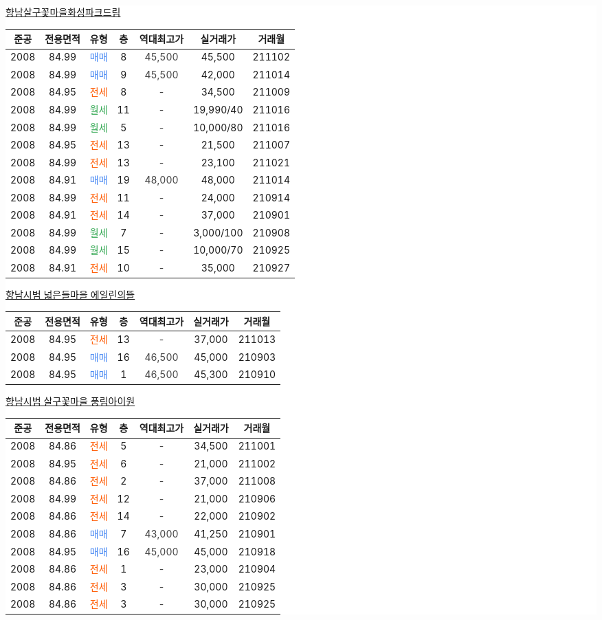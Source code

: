 [향남살구꽃마을화성파크드림](https://search.naver.com/search.naver?query=%EA%B2%BD%EA%B8%B0%EB%8F%84+%ED%99%94%EC%84%B1%EC%8B%9C+%ED%96%A5%EB%82%A8%EC%9D%8D+%ED%96%89%EC%A0%95%EB%A6%AC+%ED%96%A5%EB%82%A8%EC%82%B4%EA%B5%AC%EA%BD%83%EB%A7%88%EC%9D%84%ED%99%94%EC%84%B1%ED%8C%8C%ED%81%AC%EB%93%9C%EB%A6%BC)

|준공|전용면적|유형|층|역대최고가|실거래가|거래월|
|:---:|:---:|:---:|:---:|:---:|:---:|:---:|
|2008|84.99|<span style="color:#4285f3">매매</span>|8|<span style="color:#444444">45,500</span>|45,500|211102|
|2008|84.99|<span style="color:#4285f3">매매</span>|9|<span style="color:#444444">45,500</span>|42,000|211014|
|2008|84.95|<span style="color:#ff5a00">전세</span>|8|<span style="color:#444444">-</span>|34,500|211009|
|2008|84.99|<span style="color:#34a853">월세</span>|11|<span style="color:#444444">-</span>|19,990/40|211016|
|2008|84.99|<span style="color:#34a853">월세</span>|5|<span style="color:#444444">-</span>|10,000/80|211016|
|2008|84.95|<span style="color:#ff5a00">전세</span>|13|<span style="color:#444444">-</span>|21,500|211007|
|2008|84.99|<span style="color:#ff5a00">전세</span>|13|<span style="color:#444444">-</span>|23,100|211021|
|2008|84.91|<span style="color:#4285f3">매매</span>|19|<span style="color:#444444">48,000</span>|48,000|211014|
|2008|84.99|<span style="color:#ff5a00">전세</span>|11|<span style="color:#444444">-</span>|24,000|210914|
|2008|84.91|<span style="color:#ff5a00">전세</span>|14|<span style="color:#444444">-</span>|37,000|210901|
|2008|84.99|<span style="color:#34a853">월세</span>|7|<span style="color:#444444">-</span>|3,000/100|210908|
|2008|84.99|<span style="color:#34a853">월세</span>|15|<span style="color:#444444">-</span>|10,000/70|210925|
|2008|84.91|<span style="color:#ff5a00">전세</span>|10|<span style="color:#444444">-</span>|35,000|210927|

[향남시범 넓은들마을 에일린의뜰](https://search.naver.com/search.naver?query=%EA%B2%BD%EA%B8%B0%EB%8F%84+%ED%99%94%EC%84%B1%EC%8B%9C+%ED%96%A5%EB%82%A8%EC%9D%8D+%ED%96%89%EC%A0%95%EB%A6%AC+%ED%96%A5%EB%82%A8%EC%8B%9C%EB%B2%94+%EB%84%93%EC%9D%80%EB%93%A4%EB%A7%88%EC%9D%84+%EC%97%90%EC%9D%BC%EB%A6%B0%EC%9D%98%EB%9C%B0)

|준공|전용면적|유형|층|역대최고가|실거래가|거래월|
|:---:|:---:|:---:|:---:|:---:|:---:|:---:|
|2008|84.95|<span style="color:#ff5a00">전세</span>|13|<span style="color:#444444">-</span>|37,000|211013|
|2008|84.95|<span style="color:#4285f3">매매</span>|16|<span style="color:#444444">46,500</span>|45,000|210903|
|2008|84.95|<span style="color:#4285f3">매매</span>|1|<span style="color:#444444">46,500</span>|45,300|210910|

[향남시범 살구꽃마을 풍림아이원](https://search.naver.com/search.naver?query=%EA%B2%BD%EA%B8%B0%EB%8F%84+%ED%99%94%EC%84%B1%EC%8B%9C+%ED%96%A5%EB%82%A8%EC%9D%8D+%ED%96%89%EC%A0%95%EB%A6%AC+%ED%96%A5%EB%82%A8%EC%8B%9C%EB%B2%94+%EC%82%B4%EA%B5%AC%EA%BD%83%EB%A7%88%EC%9D%84+%ED%92%8D%EB%A6%BC%EC%95%84%EC%9D%B4%EC%9B%90)

|준공|전용면적|유형|층|역대최고가|실거래가|거래월|
|:---:|:---:|:---:|:---:|:---:|:---:|:---:|
|2008|84.86|<span style="color:#ff5a00">전세</span>|5|<span style="color:#444444">-</span>|34,500|211001|
|2008|84.95|<span style="color:#ff5a00">전세</span>|6|<span style="color:#444444">-</span>|21,000|211002|
|2008|84.86|<span style="color:#ff5a00">전세</span>|2|<span style="color:#444444">-</span>|37,000|211008|
|2008|84.99|<span style="color:#ff5a00">전세</span>|12|<span style="color:#444444">-</span>|21,000|210906|
|2008|84.86|<span style="color:#ff5a00">전세</span>|14|<span style="color:#444444">-</span>|22,000|210902|
|2008|84.86|<span style="color:#4285f3">매매</span>|7|<span style="color:#444444">43,000</span>|41,250|210901|
|2008|84.95|<span style="color:#4285f3">매매</span>|16|<span style="color:#444444">45,000</span>|45,000|210918|
|2008|84.86|<span style="color:#ff5a00">전세</span>|1|<span style="color:#444444">-</span>|23,000|210904|
|2008|84.86|<span style="color:#ff5a00">전세</span>|3|<span style="color:#444444">-</span>|30,000|210925|
|2008|84.86|<span style="color:#ff5a00">전세</span>|3|<span style="color:#444444">-</span>|30,000|210925|